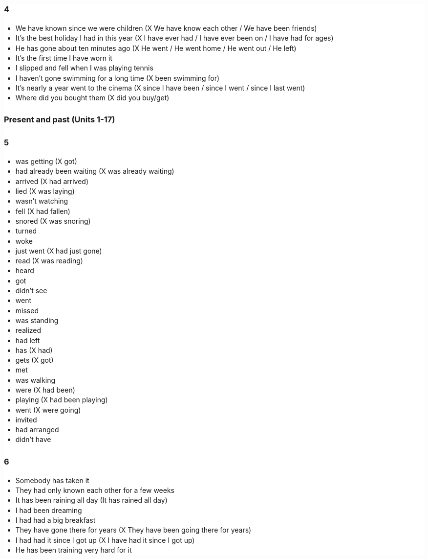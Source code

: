 ### 4
- We have known since we were children (X We have know each other / We have been friends)
- It’s the best holiday I had in this year (X I have ever had / I have ever been on / I have had for ages)
- He has gone about ten minutes ago (X He went / He went home / He went out / He left)
- It’s the first time I have worn it
- I slipped and fell when I was playing tennis
- I haven’t gone swimming for a long time (X been swimming for)
- It’s nearly a year went to the cinema (X since I have been / since I went / since I last went)
- Where did you bought them (X did you buy/get)


### Present and past (Units 1-17)

### 5
- was getting (X got)
- had already been waiting (X was already waiting)
- arrived (X had arrived)
- lied (X was laying)
- wasn’t watching
- fell (X had fallen)
- snored (X was snoring)
- turned
- woke
- just went (X had just gone)
- read (X was reading)
- heard
- got
- didn’t see
- went
- missed
- was standing
- realized
- had left
- has (X had)
- gets (X got)
- met
- was walking
- were (X had been)
- playing (X had been playing)
- went (X were going)
- invited
- had arranged
- didn’t have

### 6
- Somebody has taken it
- They had only known each other for a few weeks
- It has been raining all day (It has rained all day)
- I had been dreaming
- I had had a big breakfast
- They have gone there for years (X They have been going there for years)
- I had had it since I got up (X I have had it since I got up)
- He has been training very hard for it
